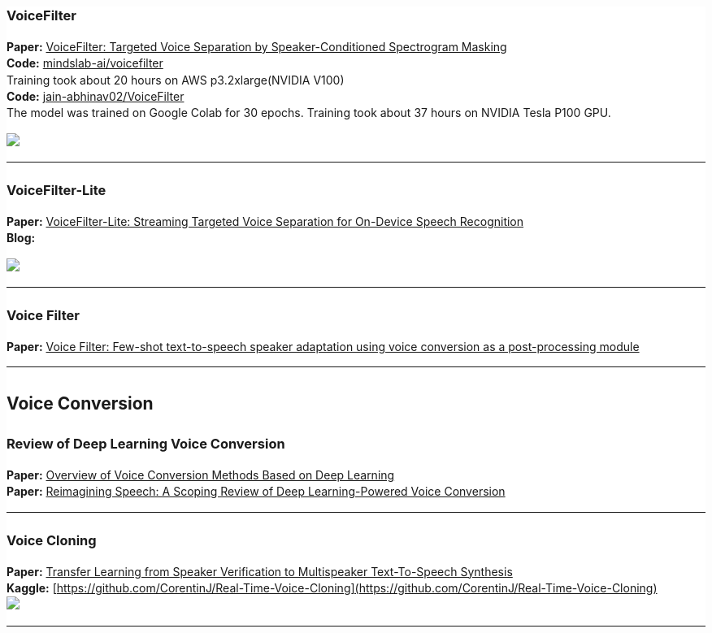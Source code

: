 ### VoiceFilter
**Paper:** [VoiceFilter: Targeted Voice Separation by Speaker-Conditioned Spectrogram Masking](https://arxiv.org/abs/1810.04826)<br>
**Code:** [mindslab-ai/voicefilter](https://github.com/mindslab-ai/voicefilter)<br>
Training took about 20 hours on AWS p3.2xlarge(NVIDIA V100)<br>
**Code:** [jain-abhinav02/VoiceFilter](https://github.com/jain-abhinav02/VoiceFilter)<br>
The model was trained on Google Colab for 30 epochs. Training took about 37 hours on NVIDIA Tesla P100 GPU.<br>

![](https://github.com/jain-abhinav02/VoiceFilter/raw/master/assets/images/model_workflow.PNG)
<iframe width="600" height="338" src="https://www.youtube.com/embed/2BF_1X7bmds" title="YouTube video player" frameborder="0" allow="accelerometer; autoplay; clipboard-write; encrypted-media; gyroscope; picture-in-picture" allowfullscreen></iframe>

---
### VoiceFilter-Lite
**Paper:** [VoiceFilter-Lite: Streaming Targeted Voice Separation for On-Device Speech Recognition](https://arxiv.org/abs/2009.04323)<br>
**Blog:** [](https://google.github.io/speaker-id/publications/VoiceFilter-Lite/)<br>

![](https://google.github.io/speaker-id/publications/VoiceFilter-Lite/resources/architecture.png)
<iframe width="800" height="450" src="https://www.youtube.com/embed/BiWMZdnHuVs" title="YouTube video player" frameborder="0" allow="accelerometer; autoplay; clipboard-write; encrypted-media; gyroscope; picture-in-picture" allowfullscreen></iframe>

---
### Voice Filter
**Paper:** [Voice Filter: Few-shot text-to-speech speaker adaptation using voice conversion as a post-processing module](https://arxiv.org/abs/2202.08164)<br>

---
## Voice Conversion

### Review of Deep Learning Voice Conversion 
**Paper:** [Overview of Voice Conversion Methods Based on Deep Learning](https://www.mdpi.com/2076-3417/13/5/3100)<br>
**Paper:** [Reimagining Speech: A Scoping Review of Deep Learning-Powered Voice Conversion](https://arxiv.org/abs/2311.08104)<br>

---
### Voice Cloning
**Paper:** [Transfer Learning from Speaker Verification to Multispeaker Text-To-Speech Synthesis](https://arxiv.org/abs/1806.04558.abs)<br>
**Kaggle:** [https://github.com/CorentinJ/Real-Time-Voice-Cloning](https://github.com/CorentinJ/Real-Time-Voice-Cloning)<br>
![](https://camo.githubusercontent.com/52ad48c214ea4126fc823420629940a0cccbf638ff386709056de790edf8bd1b/68747470733a2f2f692e696d6775722e636f6d2f386c46556c677a2e706e67)<br>

---